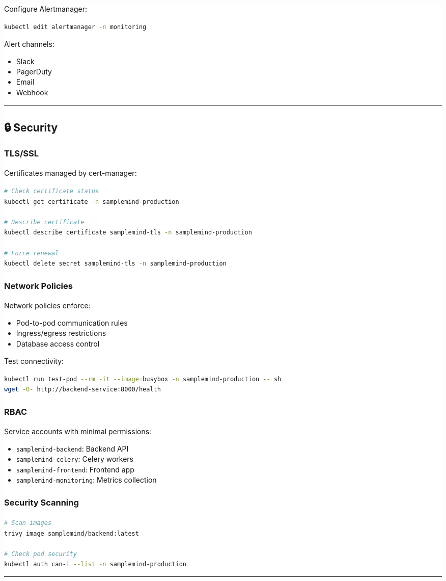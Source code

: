 Configure Alertmanager:
```bash
kubectl edit alertmanager -n monitoring
```

Alert channels:
- Slack
- PagerDuty
- Email
- Webhook

---

## 🔒 Security

### TLS/SSL

Certificates managed by cert-manager:
```bash
# Check certificate status
kubectl get certificate -n samplemind-production

# Describe certificate
kubectl describe certificate samplemind-tls -n samplemind-production

# Force renewal
kubectl delete secret samplemind-tls -n samplemind-production
```

### Network Policies

Network policies enforce:
- Pod-to-pod communication rules
- Ingress/egress restrictions
- Database access control

Test connectivity:
```bash
kubectl run test-pod --rm -it --image=busybox -n samplemind-production -- sh
wget -O- http://backend-service:8000/health
```

### RBAC

Service accounts with minimal permissions:
- `samplemind-backend`: Backend API
- `samplemind-celery`: Celery workers
- `samplemind-frontend`: Frontend app
- `samplemind-monitoring`: Metrics collection

### Security Scanning

```bash
# Scan images
trivy image samplemind/backend:latest

# Check pod security
kubectl auth can-i --list -n samplemind-production
```

---